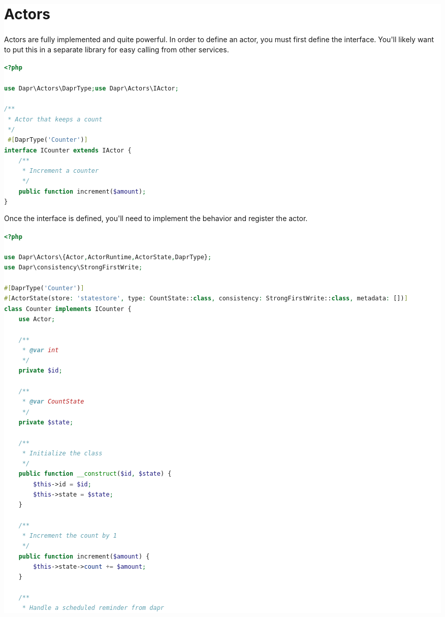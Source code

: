 # Actors

Actors are fully implemented and quite powerful. In order to define an actor, you must first define the interface.
You'll likely want to put this in a separate library for easy calling from other services.

```php
<?php

use Dapr\Actors\DaprType;use Dapr\Actors\IActor;

/**
 * Actor that keeps a count
 */
 #[DaprType('Counter')]
interface ICounter extends IActor {
    /**
     * Increment a counter
     */
    public function increment($amount);
}
```

Once the interface is defined, you'll need to implement the behavior and register the actor.

```php
<?php

use Dapr\Actors\{Actor,ActorRuntime,ActorState,DaprType};
use Dapr\consistency\StrongFirstWrite;

#[DaprType('Counter')]
#[ActorState(store: 'statestore', type: CountState::class, consistency: StrongFirstWrite::class, metadata: [])]
class Counter implements ICounter {
    use Actor;

    /**
     * @var int
     */
    private $id;

    /**
     * @var CountState
     */
    private $state;

    /**
     * Initialize the class
     */
    public function __construct($id, $state) {
        $this->id = $id;
        $this->state = $state;
    }

    /**
     * Increment the count by 1
     */
    public function increment($amount) {
        $this->state->count += $amount;
    }

    /**
     * Handle a scheduled reminder from dapr
```